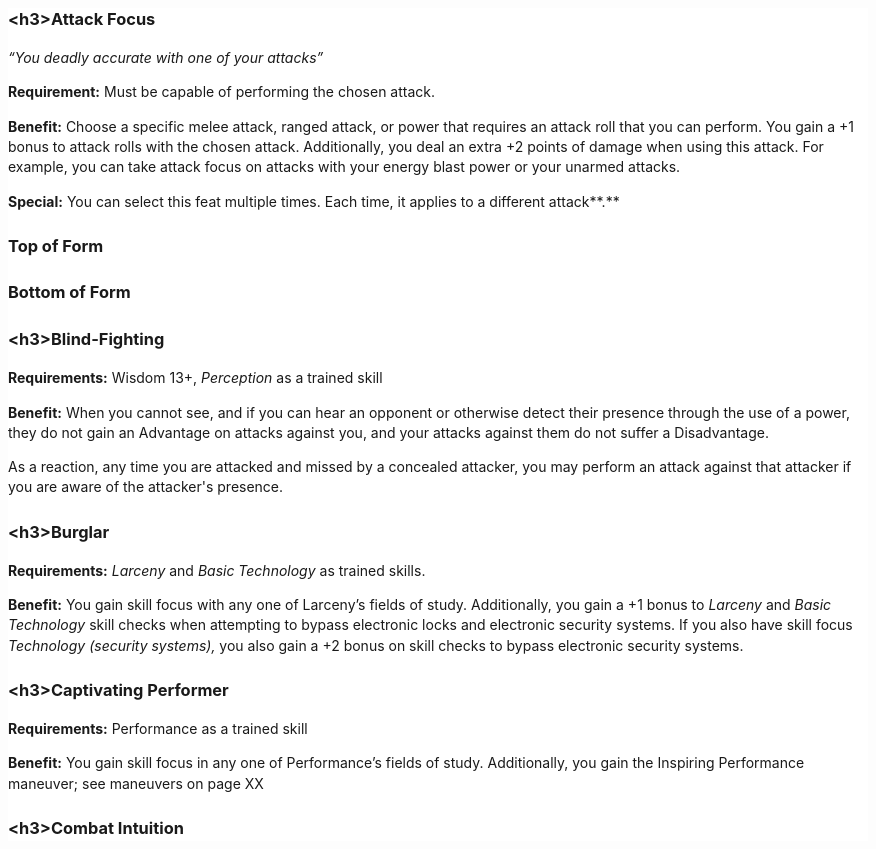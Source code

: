 ### \<h3\>Attack Focus

*“You deadly accurate with one of your attacks”*

**Requirement:** Must be capable of performing the chosen attack.

**Benefit:** Choose a specific melee attack, ranged attack, or power
that requires an attack roll that you can perform. You gain a +1 bonus
to attack rolls with the chosen attack. Additionally, you deal an extra
+2 points of damage when using this attack. For example, you can take
attack focus on attacks with your energy blast power or your unarmed
attacks.

**Special:** You can select this feat multiple times. Each time, it
applies to a different attack**.**

### **Top of Form**

### **Bottom of Form**

### \<h3\>Blind-Fighting 

**Requirements:** Wisdom 13+, *Perception* as a trained skill

**Benefit:** When you cannot see, and if you can hear an opponent or
otherwise detect their presence through the use of a power, they do not
gain an Advantage on attacks against you, and your attacks against them
do not suffer a Disadvantage.  
  
As a reaction, any time you are attacked and missed by a concealed
attacker, you may perform an attack against that attacker if you are
aware of the attacker's presence.

### \<h3\>Burglar 

**Requirements:** *Larceny* and *Basic Technology* as trained skills.

**Benefit:** You gain skill focus with any one of Larceny’s fields of
study. Additionally, you gain a +1 bonus to *Larceny* and *Basic
Technology* skill checks when attempting to bypass electronic locks and
electronic security systems. If you also have skill focus *Technology
(security systems),* you also gain a +2 bonus on skill checks to bypass
electronic security systems.

### \<h3\>Captivating Performer

**Requirements:** Performance as a trained skill

**Benefit:** You gain skill focus in any one of Performance’s fields of
study. Additionally, you gain the Inspiring Performance maneuver; see
maneuvers on page XX

### \<h3\>Combat Intuition 
